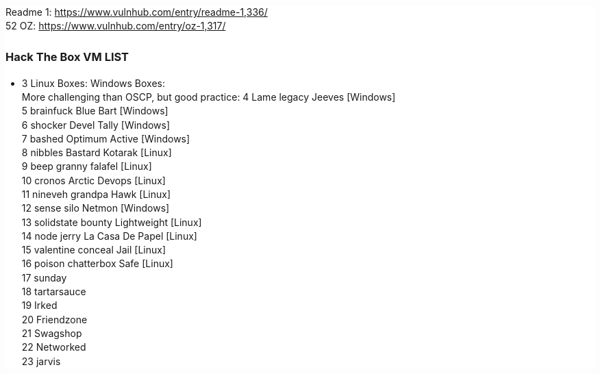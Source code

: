 Readme 1: https://www.vulnhub.com/entry/readme-1,336/						
52
OZ: https://www.vulnhub.com/entry/oz-1,317/

### Hack The Box VM LIST

- 3
Linux Boxes:	Windows Boxes:	
More challenging than OSCP, but good practice:
4
Lame	legacy	Jeeves [Windows]			
5
brainfuck	Blue	Bart [Windows]			
6
shocker	Devel	Tally [Windows]			
7
bashed	Optimum	Active [Windows]			
8
nibbles	Bastard	Kotarak [Linux]			
9
beep	granny	falafel [Linux]			
10
cronos	Arctic	Devops [Linux]			
11
nineveh	grandpa	Hawk [Linux]			
12
sense	silo	Netmon [Windows]			
13
solidstate	bounty	Lightweight [Linux]			
14
node	jerry	La Casa De Papel [Linux]			
15
valentine	conceal	Jail [Linux]			
16
poison	chatterbox	Safe [Linux]			
17
sunday					
18
tartarsauce					
19
Irked					
20
Friendzone					
21
Swagshop					
22
Networked					
23
jarvis	

